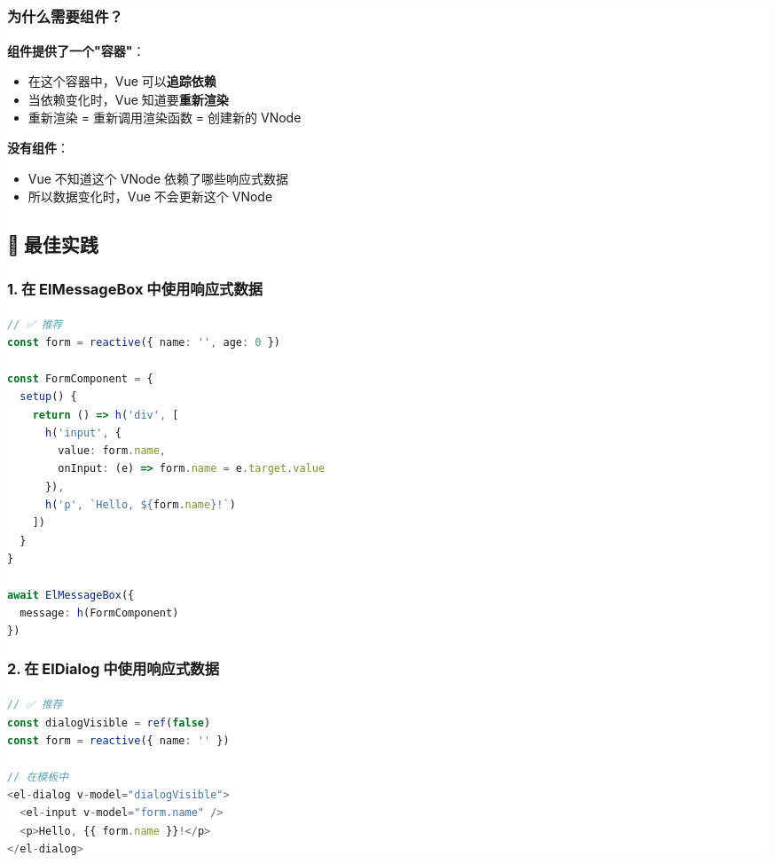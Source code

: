```typescript
```

### 为什么需要组件？

**组件提供了一个"容器"**：
- 在这个容器中，Vue 可以**追踪依赖**
- 当依赖变化时，Vue 知道要**重新渲染**
- 重新渲染 = 重新调用渲染函数 = 创建新的 VNode

**没有组件**：
- Vue 不知道这个 VNode 依赖了哪些响应式数据
- 所以数据变化时，Vue 不会更新这个 VNode

## 🚀 最佳实践

### 1. 在 ElMessageBox 中使用响应式数据

```typescript
// ✅ 推荐
const form = reactive({ name: '', age: 0 })

const FormComponent = {
  setup() {
    return () => h('div', [
      h('input', {
        value: form.name,
        onInput: (e) => form.name = e.target.value
      }),
      h('p', `Hello, ${form.name}!`)
    ])
  }
}

await ElMessageBox({
  message: h(FormComponent)
})
```

### 2. 在 ElDialog 中使用响应式数据

```typescript
// ✅ 推荐
const dialogVisible = ref(false)
const form = reactive({ name: '' })

// 在模板中
<el-dialog v-model="dialogVisible">
  <el-input v-model="form.name" />
  <p>Hello, {{ form.name }}!</p>
</el-dialog>
```
